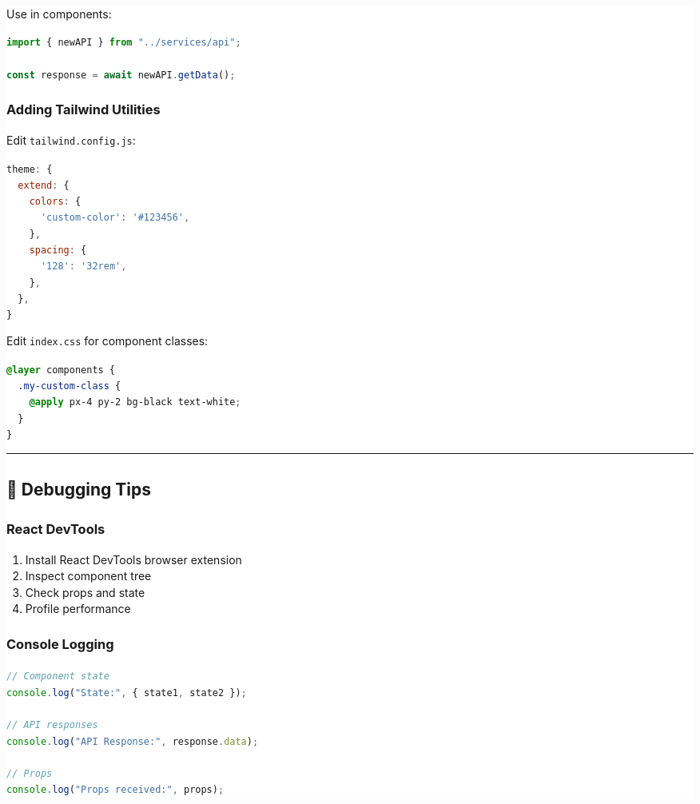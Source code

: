 Use in components:

```jsx
import { newAPI } from "../services/api";

const response = await newAPI.getData();
```

### Adding Tailwind Utilities

Edit `tailwind.config.js`:

```js
theme: {
  extend: {
    colors: {
      'custom-color': '#123456',
    },
    spacing: {
      '128': '32rem',
    },
  },
}
```

Edit `index.css` for component classes:

```css
@layer components {
  .my-custom-class {
    @apply px-4 py-2 bg-black text-white;
  }
}
```

---

## 🐛 Debugging Tips

### React DevTools

1. Install React DevTools browser extension
2. Inspect component tree
3. Check props and state
4. Profile performance

### Console Logging

```jsx
// Component state
console.log("State:", { state1, state2 });

// API responses
console.log("API Response:", response.data);

// Props
console.log("Props received:", props);
```

